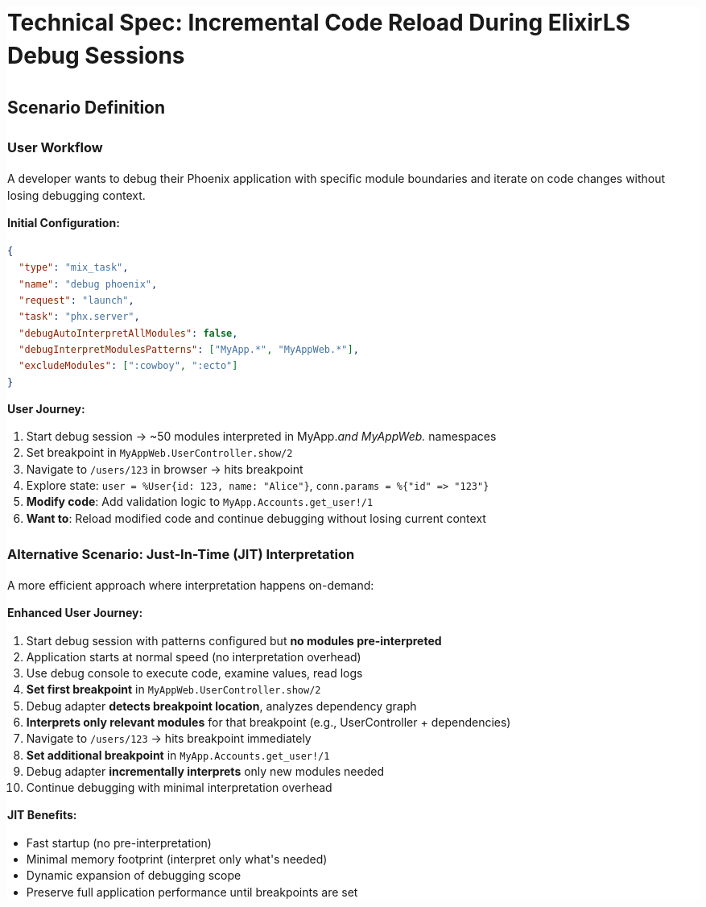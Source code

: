 # Technical Spec: Incremental Code Reload During ElixirLS Debug Sessions

## Scenario Definition

### User Workflow

A developer wants to debug their Phoenix application with specific module boundaries and iterate on code changes without losing debugging context.

**Initial Configuration:**

```json
{
  "type": "mix_task",
  "name": "debug phoenix",
  "request": "launch", 
  "task": "phx.server",
  "debugAutoInterpretAllModules": false,
  "debugInterpretModulesPatterns": ["MyApp.*", "MyAppWeb.*"],
  "excludeModules": [":cowboy", ":ecto"]
}
```

**User Journey:**

1. Start debug session → ~50 modules interpreted in MyApp.*and MyAppWeb.* namespaces
2. Set breakpoint in `MyAppWeb.UserController.show/2`
3. Navigate to `/users/123` in browser → hits breakpoint
4. Explore state: `user = %User{id: 123, name: "Alice"}`, `conn.params = %{"id" => "123"}`
5. **Modify code**: Add validation logic to `MyApp.Accounts.get_user!/1`
6. **Want to**: Reload modified code and continue debugging without losing current context

### Alternative Scenario: Just-In-Time (JIT) Interpretation

A more efficient approach where interpretation happens on-demand:

**Enhanced User Journey:**

1. Start debug session with patterns configured but **no modules pre-interpreted**
2. Application starts at normal speed (no interpretation overhead)
3. Use debug console to execute code, examine values, read logs
4. **Set first breakpoint** in `MyAppWeb.UserController.show/2`
5. Debug adapter **detects breakpoint location**, analyzes dependency graph
6. **Interprets only relevant modules** for that breakpoint (e.g., UserController + dependencies)
7. Navigate to `/users/123` → hits breakpoint immediately
8. **Set additional breakpoint** in `MyApp.Accounts.get_user!/1`
9. Debug adapter **incrementally interprets** only new modules needed
10. Continue debugging with minimal interpretation overhead

**JIT Benefits:**

- Fast startup (no pre-interpretation)
- Minimal memory footprint (interpret only what's needed)
- Dynamic expansion of debugging scope
- Preserve full application performance until breakpoints are set

